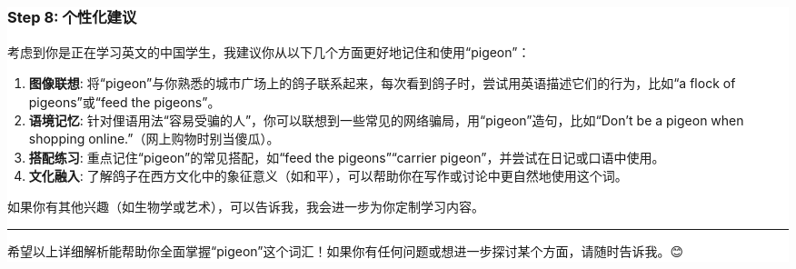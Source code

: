 
### **Step 8: 个性化建议**

考虑到你是正在学习英文的中国学生，我建议你从以下几个方面更好地记住和使用“pigeon”：
1. **图像联想**: 将“pigeon”与你熟悉的城市广场上的鸽子联系起来，每次看到鸽子时，尝试用英语描述它们的行为，比如“a flock of pigeons”或“feed the pigeons”。
2. **语境记忆**: 针对俚语用法“容易受骗的人”，你可以联想到一些常见的网络骗局，用“pigeon”造句，比如“Don’t be a pigeon when shopping online.”（网上购物时别当傻瓜）。
3. **搭配练习**: 重点记住“pigeon”的常见搭配，如“feed the pigeons”“carrier pigeon”，并尝试在日记或口语中使用。
4. **文化融入**: 了解鸽子在西方文化中的象征意义（如和平），可以帮助你在写作或讨论中更自然地使用这个词。

如果你有其他兴趣（如生物学或艺术），可以告诉我，我会进一步为你定制学习内容。

---

希望以上详细解析能帮助你全面掌握“pigeon”这个词汇！如果你有任何问题或想进一步探讨某个方面，请随时告诉我。😊